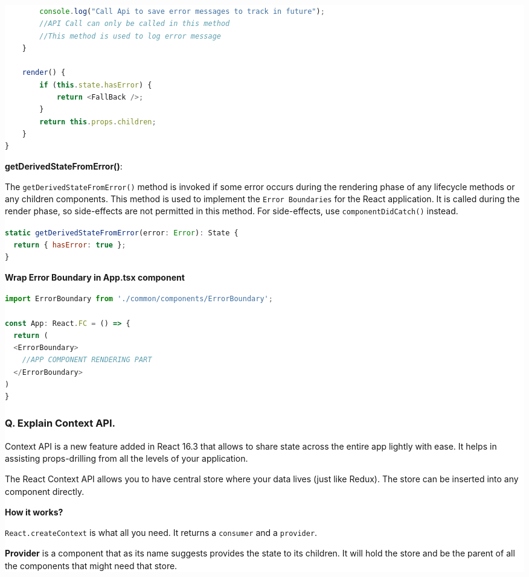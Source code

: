 ```js
        console.log("Call Api to save error messages to track in future");
        //API Call can only be called in this method
        //This method is used to log error message
    }

    render() {
        if (this.state.hasError) {
            return <FallBack />;
        }
        return this.props.children;
    }
}

```

**getDerivedStateFromError()**:

The `getDerivedStateFromError()` method is invoked if some error occurs during the rendering phase of any lifecycle methods or any children components. This method is used to implement the `Error Boundaries` for the React application. It is called during the render phase, so side-effects are not permitted in this method. For side-effects, use `componentDidCatch()` instead. 

```js
static getDerivedStateFromError(error: Error): State {
  return { hasError: true };
}
```

**Wrap Error Boundary in App.tsx component**

```js
import ErrorBoundary from './common/components/ErrorBoundary';

const App: React.FC = () => {
  return (
  <ErrorBoundary>
    //APP COMPONENT RENDERING PART 
  </ErrorBoundary>
)
}
```

### Q. Explain Context API.
Context API is a new feature added in React 16.3 that allows to share state across the entire app lightly with ease. It helps in assisting props-drilling from all the levels of your application.

The React Context API allows you to have central store where your data lives (just like Redux). The store can be inserted into any component directly.

**How it works?**

`React.createContext` is what all you need. It returns a `consumer` and a `provider`. 

**Provider** is a component that as its name suggests provides the state to its children. It will hold the store and be the parent of all the components that might need that store.
